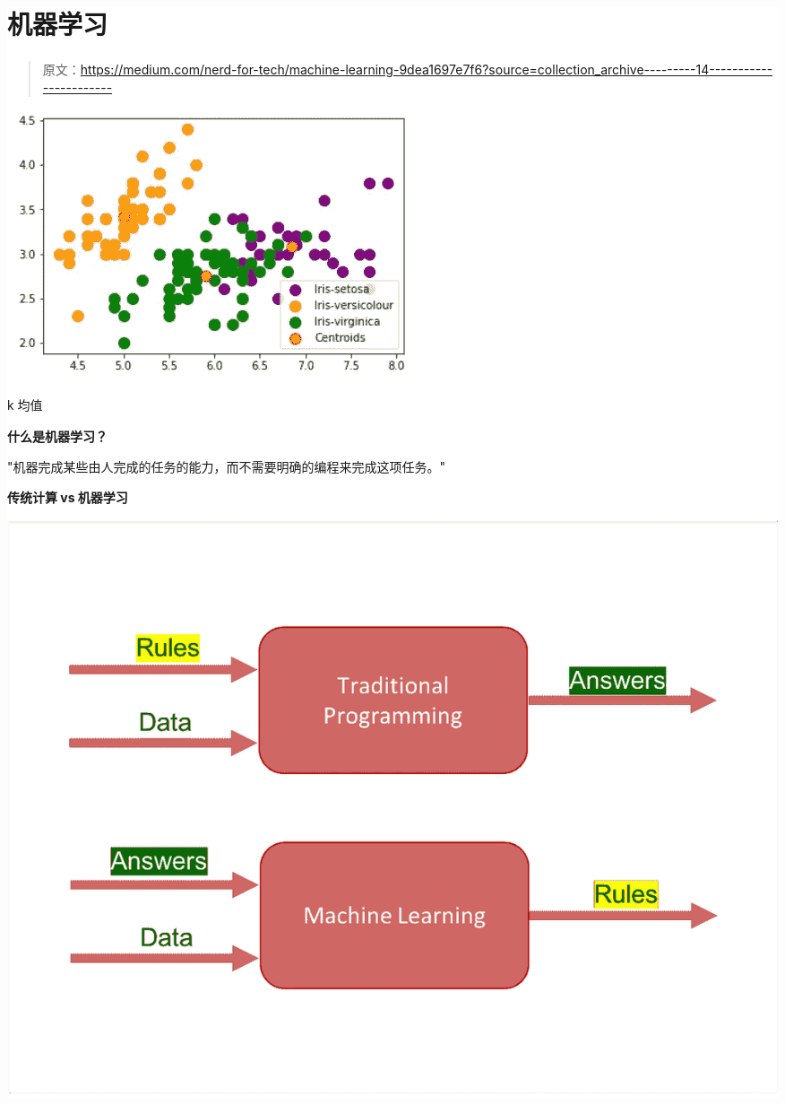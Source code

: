 # 机器学习

> 原文：<https://medium.com/nerd-for-tech/machine-learning-9dea1697e7f6?source=collection_archive---------14----------------------->

![](img/b5ba6a3b70cfa03734d51b394cb1b07f.png)

k 均值

**什么是机器学习？**

"机器完成某些由人完成的任务的能力，而不需要明确的编程来完成这项任务。"

**传统计算 vs 机器学习**

![](img/93d807b0f3ae7f3f5ce00a8c88586e26.png)

